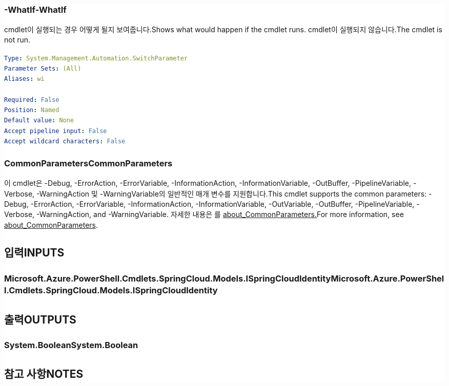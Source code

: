 ### <span data-ttu-id="98469-137">-WhatIf</span><span class="sxs-lookup"><span data-stu-id="98469-137">-WhatIf</span></span>
<span data-ttu-id="98469-138">cmdlet이 실행되는 경우 어떻게 될지 보여줍니다.</span><span class="sxs-lookup"><span data-stu-id="98469-138">Shows what would happen if the cmdlet runs.</span></span>
<span data-ttu-id="98469-139">cmdlet이 실행되지 않습니다.</span><span class="sxs-lookup"><span data-stu-id="98469-139">The cmdlet is not run.</span></span>

```yaml
Type: System.Management.Automation.SwitchParameter
Parameter Sets: (All)
Aliases: wi

Required: False
Position: Named
Default value: None
Accept pipeline input: False
Accept wildcard characters: False
```

### <span data-ttu-id="98469-140">CommonParameters</span><span class="sxs-lookup"><span data-stu-id="98469-140">CommonParameters</span></span>
<span data-ttu-id="98469-141">이 cmdlet은 -Debug, -ErrorAction, -ErrorVariable, -InformationAction, -InformationVariable, -OutBuffer, -PipelineVariable, -Verbose, -WarningAction 및 -WarningVariable의 일반적인 매개 변수를 지원합니다.</span><span class="sxs-lookup"><span data-stu-id="98469-141">This cmdlet supports the common parameters: -Debug, -ErrorAction, -ErrorVariable, -InformationAction, -InformationVariable, -OutVariable, -OutBuffer, -PipelineVariable, -Verbose, -WarningAction, and -WarningVariable.</span></span> <span data-ttu-id="98469-142">자세한 내용은 를 [about_CommonParameters.](http://go.microsoft.com/fwlink/?LinkID=113216)</span><span class="sxs-lookup"><span data-stu-id="98469-142">For more information, see [about_CommonParameters](http://go.microsoft.com/fwlink/?LinkID=113216).</span></span>

## <span data-ttu-id="98469-143">입력</span><span class="sxs-lookup"><span data-stu-id="98469-143">INPUTS</span></span>

### <span data-ttu-id="98469-144">Microsoft.Azure.PowerShell.Cmdlets.SpringCloud.Models.ISpringCloudIdentity</span><span class="sxs-lookup"><span data-stu-id="98469-144">Microsoft.Azure.PowerShell.Cmdlets.SpringCloud.Models.ISpringCloudIdentity</span></span>

## <span data-ttu-id="98469-145">출력</span><span class="sxs-lookup"><span data-stu-id="98469-145">OUTPUTS</span></span>

### <span data-ttu-id="98469-146">System.Boolean</span><span class="sxs-lookup"><span data-stu-id="98469-146">System.Boolean</span></span>

## <span data-ttu-id="98469-147">참고 사항</span><span class="sxs-lookup"><span data-stu-id="98469-147">NOTES</span></span>
